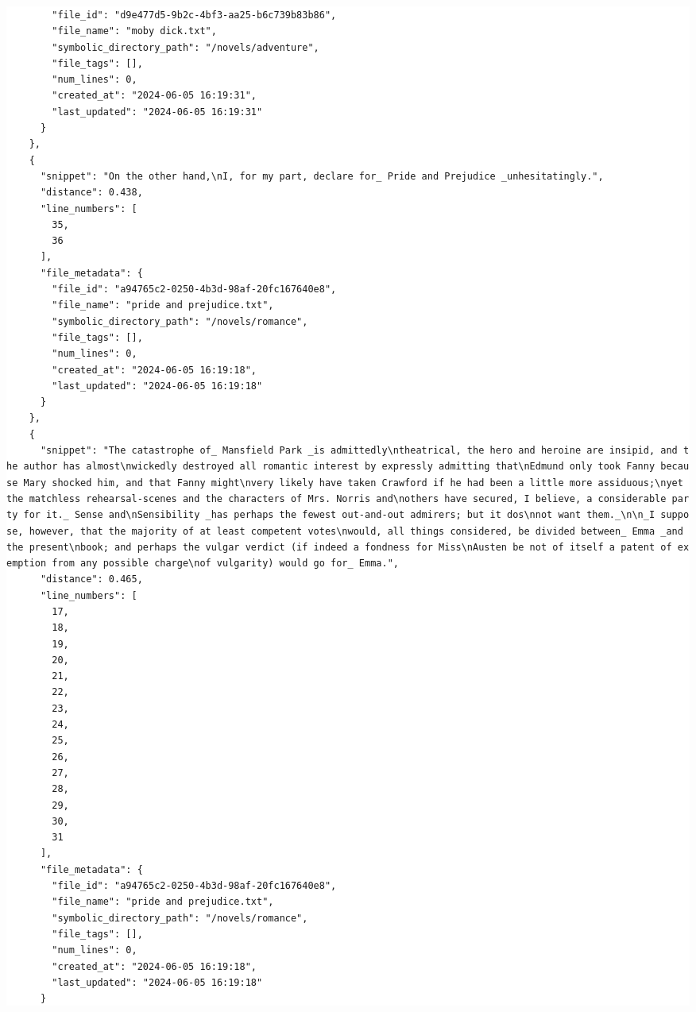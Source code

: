             "file_id": "d9e477d5-9b2c-4bf3-aa25-b6c739b83b86",
            "file_name": "moby dick.txt",
            "symbolic_directory_path": "/novels/adventure",
            "file_tags": [],
            "num_lines": 0,
            "created_at": "2024-06-05 16:19:31",
            "last_updated": "2024-06-05 16:19:31"
          }
        },
        {
          "snippet": "On the other hand,\nI, for my part, declare for_ Pride and Prejudice _unhesitatingly.",
          "distance": 0.438,
          "line_numbers": [
            35,
            36
          ],
          "file_metadata": {
            "file_id": "a94765c2-0250-4b3d-98af-20fc167640e8",
            "file_name": "pride and prejudice.txt",
            "symbolic_directory_path": "/novels/romance",
            "file_tags": [],
            "num_lines": 0,
            "created_at": "2024-06-05 16:19:18",
            "last_updated": "2024-06-05 16:19:18"
          }
        },
        {
          "snippet": "The catastrophe of_ Mansfield Park _is admittedly\ntheatrical, the hero and heroine are insipid, and the author has almost\nwickedly destroyed all romantic interest by expressly admitting that\nEdmund only took Fanny because Mary shocked him, and that Fanny might\nvery likely have taken Crawford if he had been a little more assiduous;\nyet the matchless rehearsal-scenes and the characters of Mrs. Norris and\nothers have secured, I believe, a considerable party for it._ Sense and\nSensibility _has perhaps the fewest out-and-out admirers; but it dos\nnot want them._\n\n_I suppose, however, that the majority of at least competent votes\nwould, all things considered, be divided between_ Emma _and the present\nbook; and perhaps the vulgar verdict (if indeed a fondness for Miss\nAusten be not of itself a patent of exemption from any possible charge\nof vulgarity) would go for_ Emma.",
          "distance": 0.465,
          "line_numbers": [
            17,
            18,
            19,
            20,
            21,
            22,
            23,
            24,
            25,
            26,
            27,
            28,
            29,
            30,
            31
          ],
          "file_metadata": {
            "file_id": "a94765c2-0250-4b3d-98af-20fc167640e8",
            "file_name": "pride and prejudice.txt",
            "symbolic_directory_path": "/novels/romance",
            "file_tags": [],
            "num_lines": 0,
            "created_at": "2024-06-05 16:19:18",
            "last_updated": "2024-06-05 16:19:18"
          }
